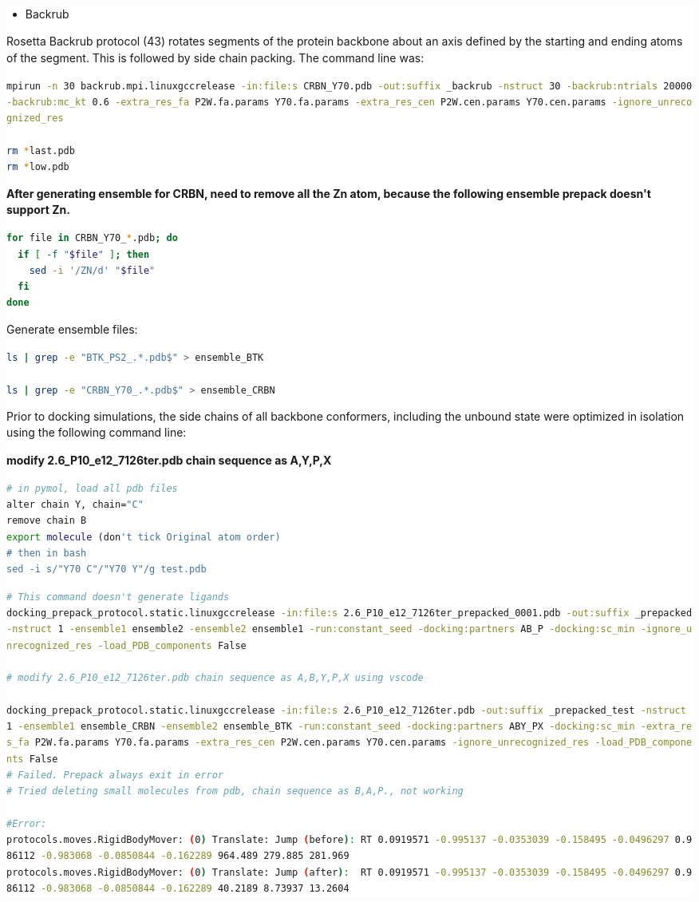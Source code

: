 - Backrub 

Rosetta Backrub protocol (43) rotates segments of the protein backbone about an axis defined by the starting and ending atoms of the segment. This is followed by side chain packing. The command line was: 

```bash
mpirun -n 30 backrub.mpi.linuxgccrelease -in:file:s CRBN_Y70.pdb -out:suffix _backrub -nstruct 30 -backrub:ntrials 20000 -backrub:mc_kt 0.6 -extra_res_fa P2W.fa.params Y70.fa.params -extra_res_cen P2W.cen.params Y70.cen.params -ignore_unrecognized_res

rm *last.pdb
rm *low.pdb
```

**After generating ensemble for CRBN, need to remove all the Zn atom, because the following ensemble prepack doesn't support Zn.**

```bash
for file in CRBN_Y70_*.pdb; do
  if [ -f "$file" ]; then
    sed -i '/ZN/d' "$file"
  fi
done
```

Generate ensemble files:

```bash
ls | grep -e "BTK_PS2_.*.pdb$" > ensemble_BTK 

ls | grep -e "CRBN_Y70_.*.pdb$" > ensemble_CRBN
```



Prior to docking simulations, the side chains of all backbone conformers, including the unbound state were optimized in isolation using the following command line: 

**modify 2.6_P10_e12_7126ter.pdb chain sequence as A,Y,P,X**

```bash
# in pymol, load all pdb files
alter chain Y, chain="C"
remove chain B
export molecule (don't tick Original atom order)
# then in bash
sed -i s/"Y70 C"/"Y70 Y"/g test.pdb
```



```bash
# This command doesn't generate ligands
docking_prepack_protocol.static.linuxgccrelease -in:file:s 2.6_P10_e12_7126ter_prepacked_0001.pdb -out:suffix _prepacked -nstruct 1 -ensemble1 ensemble2 -ensemble2 ensemble1 -run:constant_seed -docking:partners AB_P -docking:sc_min -ignore_unrecognized_res -load_PDB_components False

# modify 2.6_P10_e12_7126ter.pdb chain sequence as A,B,Y,P,X using vscode

docking_prepack_protocol.static.linuxgccrelease -in:file:s 2.6_P10_e12_7126ter.pdb -out:suffix _prepacked_test -nstruct 1 -ensemble1 ensemble_CRBN -ensemble2 ensemble_BTK -run:constant_seed -docking:partners ABY_PX -docking:sc_min -extra_res_fa P2W.fa.params Y70.fa.params -extra_res_cen P2W.cen.params Y70.cen.params -ignore_unrecognized_res -load_PDB_components False
# Failed. Prepack always exit in error
# Tried deleting small molecules from pdb, chain sequence as B,A,P., not working

#Error:
protocols.moves.RigidBodyMover: (0) Translate: Jump (before): RT 0.0919571 -0.995137 -0.0353039 -0.158495 -0.0496297 0.986112 -0.983068 -0.0850844 -0.162289 964.489 279.885 281.969  
protocols.moves.RigidBodyMover: (0) Translate: Jump (after):  RT 0.0919571 -0.995137 -0.0353039 -0.158495 -0.0496297 0.986112 -0.983068 -0.0850844 -0.162289 40.2189 8.73937 13.2604  
```